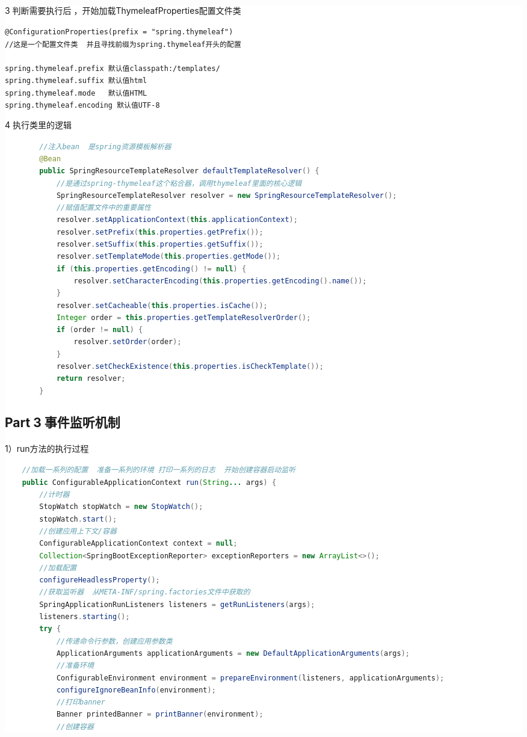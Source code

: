 3 判断需要执行后 ，开始加载ThymeleafProperties配置文件类

```
@ConfigurationProperties(prefix = "spring.thymeleaf")
//这是一个配置文件类  并且寻找前缀为spring.thymeleaf开头的配置

spring.thymeleaf.prefix 默认值classpath:/templates/
spring.thymeleaf.suffix 默认值html
spring.thymeleaf.mode   默认值HTML
spring.thymeleaf.encoding 默认值UTF-8
```

4 执行类里的逻辑

```java
        //注入bean  是spring资源模板解析器
        @Bean
		public SpringResourceTemplateResolver defaultTemplateResolver() {
            //是通过spring-thymeleaf这个粘合器，调用thymeleaf里面的核心逻辑
			SpringResourceTemplateResolver resolver = new SpringResourceTemplateResolver();
            //赋值配置文件中的重要属性   
			resolver.setApplicationContext(this.applicationContext);
			resolver.setPrefix(this.properties.getPrefix());
			resolver.setSuffix(this.properties.getSuffix());
			resolver.setTemplateMode(this.properties.getMode());
			if (this.properties.getEncoding() != null) {
				resolver.setCharacterEncoding(this.properties.getEncoding().name());
			}
			resolver.setCacheable(this.properties.isCache());
			Integer order = this.properties.getTemplateResolverOrder();
			if (order != null) {
				resolver.setOrder(order);
			}
			resolver.setCheckExistence(this.properties.isCheckTemplate());
			return resolver;
		}
```

## Part 3 事件监听机制

1）run方法的执行过程  

```java
	//加载一系列的配置  准备一系列的环境 打印一系列的日志  开始创建容器启动监听
	public ConfigurableApplicationContext run(String... args) {
        //计时器
		StopWatch stopWatch = new StopWatch();
		stopWatch.start();
        //创建应用上下文/容器
		ConfigurableApplicationContext context = null;
		Collection<SpringBootExceptionReporter> exceptionReporters = new ArrayList<>();
 		//加载配置
		configureHeadlessProperty();
        //获取监听器  从META-INF/spring.factories文件中获取的
		SpringApplicationRunListeners listeners = getRunListeners(args);
		listeners.starting();
		try {
            //传递命令行参数，创建应用参数类
			ApplicationArguments applicationArguments = new DefaultApplicationArguments(args);
            //准备环境
			ConfigurableEnvironment environment = prepareEnvironment(listeners, applicationArguments);
			configureIgnoreBeanInfo(environment);
            //打印banner 
			Banner printedBanner = printBanner(environment);
            //创建容器
```